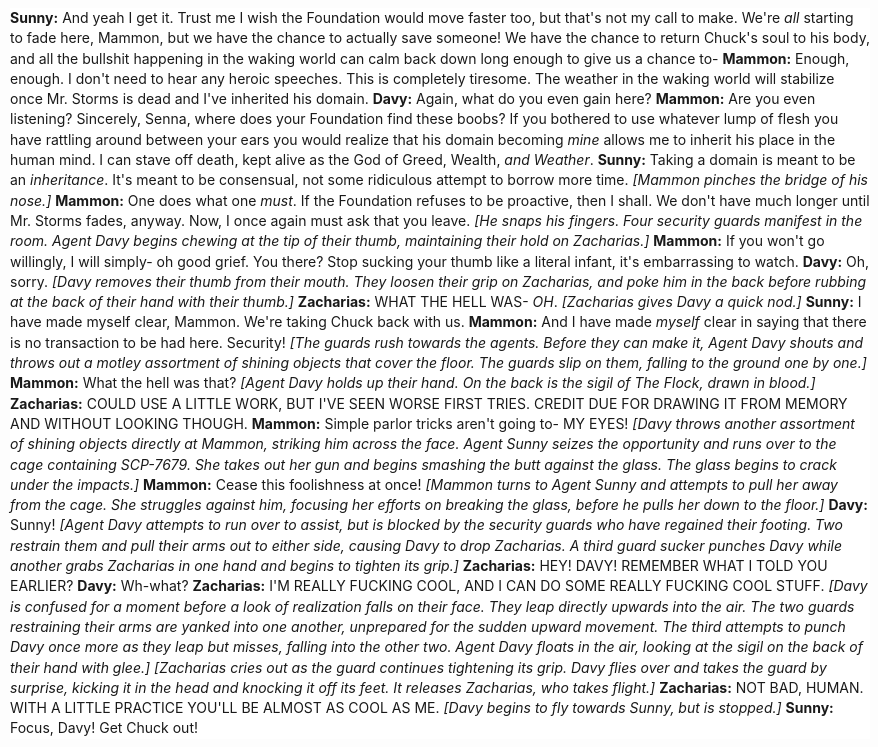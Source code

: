 **Sunny:** And yeah I get it. Trust me I wish the Foundation would move faster too, but that's not my call to make. We're _all_ starting to fade here, Mammon, but we have the chance to actually save someone! We have the chance to return Chuck's soul to his body, and all the bullshit happening in the waking world can calm back down long enough to give us a chance to-
**Mammon:** Enough, enough. I don't need to hear any heroic speeches. This is completely tiresome. The weather in the waking world will stabilize once Mr. Storms is dead and I've inherited his domain.
**Davy:** Again, what do you even gain here?
**Mammon:** Are you even listening? Sincerely, Senna, where does your Foundation find these boobs? If you bothered to use whatever lump of flesh you have rattling around between your ears you would realize that his domain becoming _mine_ allows me to inherit his place in the human mind. I can stave off death, kept alive as the God of Greed, Wealth, _and Weather_.
**Sunny:** Taking a domain is meant to be an _inheritance_. It's meant to be consensual, not some ridiculous attempt to borrow more time.
_[Mammon pinches the bridge of his nose.]_
**Mammon:** One does what one _must_. If the Foundation refuses to be proactive, then I shall. We don't have much longer until Mr. Storms fades, anyway. Now, I once again must ask that you leave.
_[He snaps his fingers. Four security guards manifest in the room. Agent Davy begins chewing at the tip of their thumb, maintaining their hold on Zacharias.]_
**Mammon:** If you won't go willingly, I will simply- oh good grief. You there? Stop sucking your thumb like a literal infant, it's embarrassing to watch.
**Davy:** Oh, sorry.
_[Davy removes their thumb from their mouth. They loosen their grip on Zacharias, and poke him in the back before rubbing at the back of their hand with their thumb.]_
**Zacharias:** WHAT THE HELL WAS- _OH_.
_[Zacharias gives Davy a quick nod.]_
**Sunny:** I have made myself clear, Mammon. We're taking Chuck back with us.
**Mammon:** And I have made _myself_ clear in saying that there is no transaction to be had here. Security!
_[The guards rush towards the agents. Before they can make it, Agent Davy shouts and throws out a motley assortment of shining objects that cover the floor. The guards slip on them, falling to the ground one by one.]_
**Mammon:** What the hell was that?
_[Agent Davy holds up their hand. On the back is the sigil of The Flock, drawn in blood.]_
**Zacharias:** COULD USE A LITTLE WORK, BUT I'VE SEEN WORSE FIRST TRIES. CREDIT DUE FOR DRAWING IT FROM MEMORY AND WITHOUT LOOKING THOUGH.
**Mammon:** Simple parlor tricks aren't going to- MY EYES!
_[Davy throws another assortment of shining objects directly at Mammon, striking him across the face. Agent Sunny seizes the opportunity and runs over to the cage containing SCP-7679. She takes out her gun and begins smashing the butt against the glass. The glass begins to crack under the impacts.]_
**Mammon:** Cease this foolishness at once!
_[Mammon turns to Agent Sunny and attempts to pull her away from the cage. She struggles against him, focusing her efforts on breaking the glass, before he pulls her down to the floor.]_
**Davy:** Sunny!
_[Agent Davy attempts to run over to assist, but is blocked by the security guards who have regained their footing. Two restrain them and pull their arms out to either side, causing Davy to drop Zacharias. A third guard sucker punches Davy while another grabs Zacharias in one hand and begins to tighten its grip.]_
**Zacharias:** HEY! DAVY! REMEMBER WHAT I TOLD YOU EARLIER?
**Davy:** Wh-what?
**Zacharias:** I'M REALLY FUCKING COOL, AND I CAN DO SOME REALLY FUCKING COOL STUFF.
_[Davy is confused for a moment before a look of realization falls on their face. They leap directly upwards into the air. The two guards restraining their arms are yanked into one another, unprepared for the sudden upward movement. The third attempts to punch Davy once more as they leap but misses, falling into the other two. Agent Davy floats in the air, looking at the sigil on the back of their hand with glee.]_
_[Zacharias cries out as the guard continues tightening its grip. Davy flies over and takes the guard by surprise, kicking it in the head and knocking it off its feet. It releases Zacharias, who takes flight.]_
**Zacharias:** NOT BAD, HUMAN. WITH A LITTLE PRACTICE YOU'LL BE ALMOST AS COOL AS ME.
_[Davy begins to fly towards Sunny, but is stopped.]_
**Sunny:** Focus, Davy! Get Chuck out!